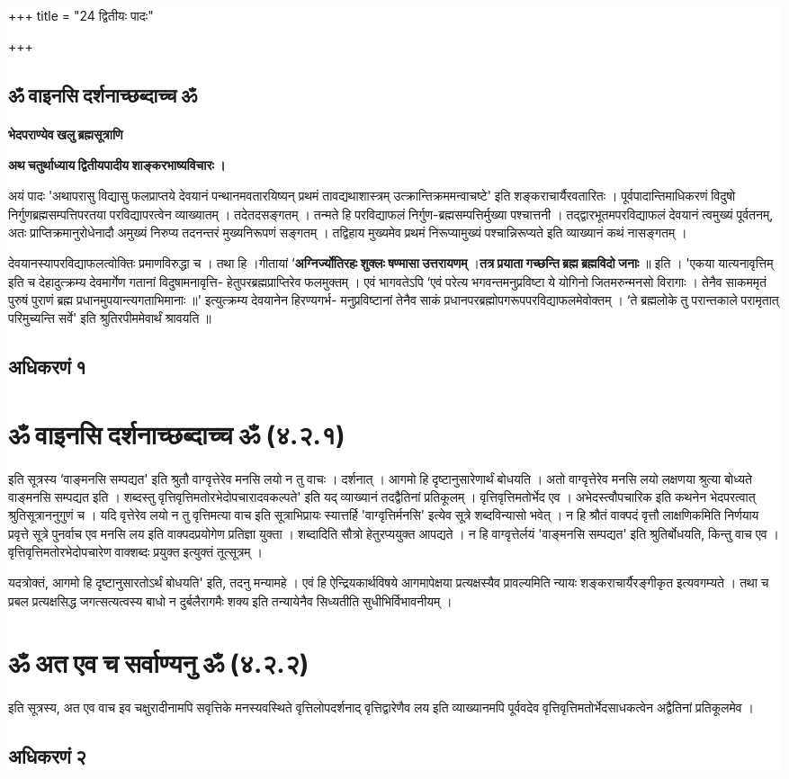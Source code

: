 +++
title = "24 द्वितीयः पादः"

+++


## ॐ वाइनसि दर्शनाच्छब्दाच्च ॐ

**भेदपराण्येव खलु ब्रह्मसूत्राणि**

**अथ चतुर्थाध्याय द्वितीयपादीय शाङ्करभाष्यविचारः ।**

अयं पादः 'अथापरासु विद्यासु फलप्राप्तये देवयानं पन्थानमवतारयिष्यन् प्रथमं तावद्यथाशास्त्रम् उत्क्रान्तिक्रममन्वाचष्टे' इति शङ्कराचार्यैरवतारितः । पूर्वपादान्तिमाधिकरणं विदुषो निर्गुणब्रह्मसम्पत्तिपरतया परविद्यापरत्वेन व्याख्यातम् । तदेतदसङ्गतम् । तन्मते हि परविद्याफलं निर्गुण-ब्रह्मसम्पत्तिर्मुख्या पश्चात्तनी । तद्द्वारभूतमपरविद्याफलं देवयानं त्वमुख्यं पूर्वतनम्, अतः प्राप्तिक्रमानुरोधेनादौ अमुख्यं निरुप्य तदनन्तरं मुख्यनिरूपणं सङ्गतम् । तद्विहाय मुख्यमेव प्रथमं निरूप्यामुख्यं पश्चान्निरूप्यते इति व्याख्यानं कथं नासङ्गतम् ।

देवयानस्यापरविद्याफलत्वोक्तिः प्रमाणविरुद्धा च । तथा हि ।गीतायां ‘**अग्निर्ज्योतिरहः शुक्लः षण्मासा उत्तरायणम्** ।**तत्र प्रयाता गच्छन्ति ब्रह्म ब्रह्मविदो जनाः** ॥ इति । 'एकया यात्यनावृत्तिम् इति च देहादुत्क्रम्य देवमार्गेण गतानां विदुषामनावृत्ति- हेतुपरब्रह्मप्राप्तिरेव फलमुक्तम् । एवं भागवतेऽपि ‘एवं परेत्य भगवन्तमनुप्रविष्टा ये योगिनो जितमरुन्मनसो विरागाः । तेनैव साकममृतं पुरुषं पुराणं ब्रह्म प्रधानमुपयान्त्यगताभिमानाः ॥' इत्युत्क्रम्य देवयानेन हिरण्यगर्भ- मनुप्रविष्टानां तेनैव साकं प्रधानपरब्रह्मोपगरूपपरविद्याफलमेवोक्तम् । ‘ते ब्रह्मलोके तु परान्तकाले परामृतात् परिमुच्यन्ति सर्वे' इति श्रुतिरपीममेवार्थं श्रावयति ॥

## अधिकरणं १ 

# ॐ वाइनसि दर्शनाच्छब्दाच्च ॐ (४.२.१)

इति सूत्रस्य ‘वाङ्मनसि सम्पद्यत' इति श्रुतौ वाग्वृत्तेरेव मनसि लयो न तु वाचः । दर्शनात् । आगमो हि दृष्टानुसारेणार्थं बोधयति । अतो वाग्वृत्तेरेव मनसि लयो लक्षणया श्रुत्या बोध्यते वाङ्मनसि सम्पद्यत इति । शब्दस्तु वृत्तिवृत्तिमतोरभेदोपचारादवकल्पते' इति यद् व्याख्यानं तदद्वैतिनां प्रतिकूलम् । वृत्तिवृत्तिमतोर्भेद एव । अभेदस्त्वौपचारिक इति कथनेन भेदपरत्वात् श्रुतिसूत्राननुगुणं च । यदि वृत्तेरेव लयो न तु वृत्तिमत्या वाच इति सूत्राभिप्रायः स्यात्तर्हि 'वाग्वृत्तिर्मनसि' इत्येव सूत्रे शब्दविन्यासो भवेत् । न हि श्रौतं वाक्पदं वृत्तौ लाक्षणिकमिति निर्णयाय प्रवृत्ते सूत्रे पुनर्वाच एव मनसि लय इति वाक्पदप्रयोगेण प्रतिज्ञा युक्ता । शब्दादिति सौत्रो हेतुरप्ययुक्त आपद्यते । न हि वाग्वृत्तेर्लयं 'वाङ्मनसि सम्पद्यत' इति श्रुतिर्बोधयति, किन्तु वाच एव । वृत्तिवृत्तिमतोरभेदोपचारेण वाक्शब्दः प्रयुक्त इत्युक्तं तूत्सूत्रम् ।

यदत्रोक्तं, आगमो हि दृष्टानुसारतोऽर्थं बोधयति' इति, तदनु मन्यामहे । एवं हि ऐन्द्रियकार्थविषये आगमापेक्षया प्रत्यक्षस्यैव प्रावल्यमिति न्यायः शङ्कराचार्यैरङ्गीकृत इत्यवगम्यते । तथा च प्रबल प्रत्यक्षसिद्ध जगत्सत्यत्वस्य बाधो न दुर्बलैरागमैः शक्य इति तन्यायेनैव सिध्यतीति सुधीभिर्विभावनीयम् ।

# ॐ अत एव च सर्वाण्यनु ॐ (४.२.२)

इति सूत्रस्य, अत एव वाच इव चक्षुरादीनामपि सवृत्तिके मनस्यवस्थिते वृत्तिलोपदर्शनाद् वृत्तिद्वारेणैव लय इति व्याख्यानमपि पूर्ववदेव वृत्तिवृत्तिमतोर्भेदसाधकत्वेन अद्वैतिनां प्रतिकूलमेव ।

## अधिकरणं २

